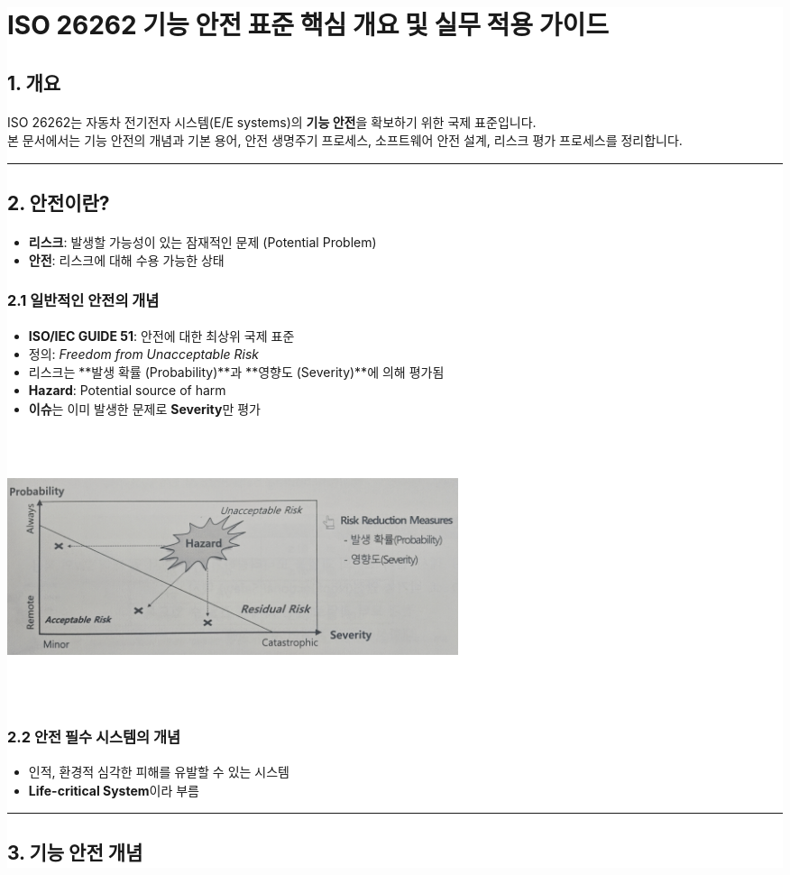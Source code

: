 # ISO 26262 기능 안전 표준 핵심 개요 및 실무 적용 가이드

## 1. 개요

ISO 26262는 자동차 전기전자 시스템(E/E systems)의 **기능 안전**을 확보하기 위한 국제 표준입니다.  
본 문서에서는 기능 안전의 개념과 기본 용어, 안전 생명주기 프로세스, 소프트웨어 안전 설계, 리스크 평가 프로세스를 정리합니다.

---

## 2. 안전이란?

- **리스크**: 발생할 가능성이 있는 잠재적인 문제 (Potential Problem)
- **안전**: 리스크에 대해 수용 가능한 상태

### 2.1 일반적인 안전의 개념

- **ISO/IEC GUIDE 51**: 안전에 대한 최상위 국제 표준
- 정의: *Freedom from Unacceptable Risk*
- 리스크는 **발생 확률 (Probability)**과 **영향도 (Severity)**에 의해 평가됨
- **Hazard**: Potential source of harm
- **이슈**는 이미 발생한 문제로 **Severity**만 평가

<img src="이미지/15.png" width="500" height="300"/>

### 2.2 안전 필수 시스템의 개념

- 인적, 환경적 심각한 피해를 유발할 수 있는 시스템
- **Life-critical System**이라 부름

---

## 3. 기능 안전 개념
